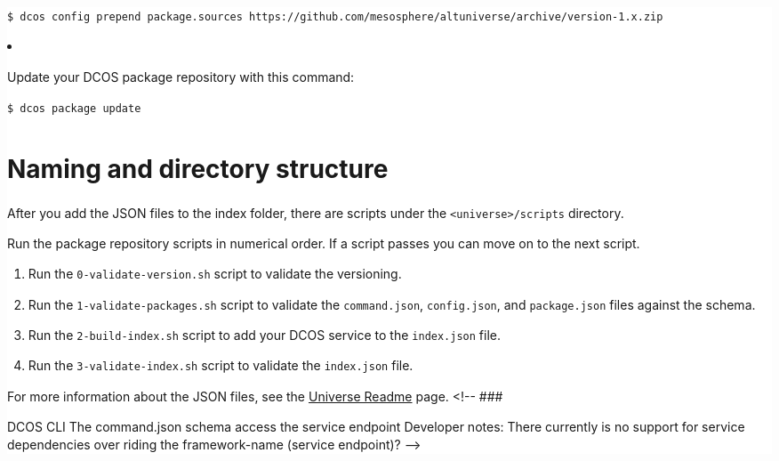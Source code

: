 <pre><code>$ dcos config prepend package.sources https://github.com/mesosphere/altuniverse/archive/version-1.x.zip
</code></pre></li>
<li><p>Update your DCOS package repository with this command:</p>

<pre><code>$ dcos package update
</code></pre></li>
</ol></li>
</ol>

<h1>Naming and directory structure</h1>

<p>After you add the JSON files to the index folder, there are scripts under the <code>&lt;universe&gt;/scripts</code> directory.</p>

<p>Run the package repository scripts in numerical order. If a script passes you can move on to the next script.</p>

<ol>
<li><p>Run the <code>0-validate-version.sh</code> script to validate the versioning.</p></li>
<li><p>Run the <code>1-validate-packages.sh</code> script to validate the <code>command.json</code>, <code>config.json</code>, and <code>package.json</code> files against the schema.</p></li>
<li><p>Run the <code>2-build-index.sh</code> script to add your DCOS service to the <code>index.json</code> file.</p></li>
<li><p>Run the <code>3-validate-index.sh</code> script to validate the <code>index.json</code> file.</p></li>
</ol>

<p>For more information about the JSON files, see the <a href="https://github.com/mesosphere/universe">Universe Readme</a> page. &lt;!-- ### 

<a name="dcoscli"></a>DCOS CLI The command.json schema access the service endpoint Developer notes: There currently is no support for service dependencies over riding the framework-name (service endpoint)? --&gt;</p>